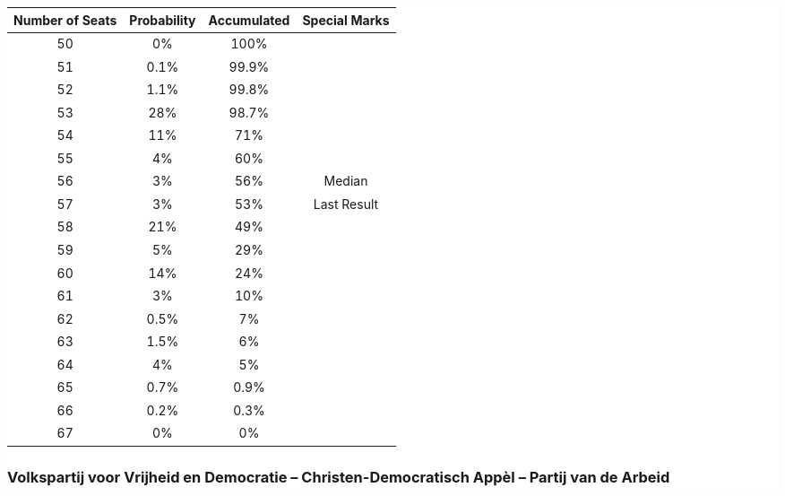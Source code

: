 | Number of Seats | Probability | Accumulated | Special Marks |
|:---------------:|:-----------:|:-----------:|:-------------:|
| 50 | 0% | 100% |  |
| 51 | 0.1% | 99.9% |  |
| 52 | 1.1% | 99.8% |  |
| 53 | 28% | 98.7% |  |
| 54 | 11% | 71% |  |
| 55 | 4% | 60% |  |
| 56 | 3% | 56% | Median |
| 57 | 3% | 53% | Last Result |
| 58 | 21% | 49% |  |
| 59 | 5% | 29% |  |
| 60 | 14% | 24% |  |
| 61 | 3% | 10% |  |
| 62 | 0.5% | 7% |  |
| 63 | 1.5% | 6% |  |
| 64 | 4% | 5% |  |
| 65 | 0.7% | 0.9% |  |
| 66 | 0.2% | 0.3% |  |
| 67 | 0% | 0% |  |

### Volkspartij voor Vrijheid en Democratie – Christen-Democratisch Appèl – Partij van de Arbeid
